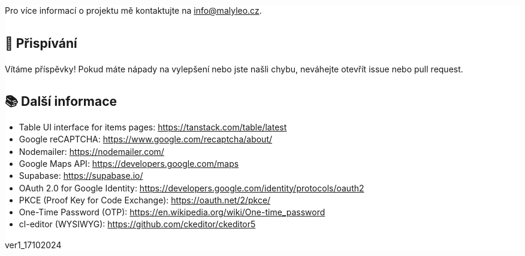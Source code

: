 Pro více informací o projektu mě kontaktujte na info@malyleo.cz.

## 🤝 Přispívání

Vítáme příspěvky! Pokud máte nápady na vylepšení nebo jste našli chybu, neváhejte otevřít issue nebo pull request.

## 📚 Další informace

- Table UI interface for items pages: https://tanstack.com/table/latest
- Google reCAPTCHA: https://www.google.com/recaptcha/about/
- Nodemailer: https://nodemailer.com/
- Google Maps API: https://developers.google.com/maps
- Supabase: https://supabase.io/
- OAuth 2.0 for Google Identity: https://developers.google.com/identity/protocols/oauth2
- PKCE (Proof Key for Code Exchange): https://oauth.net/2/pkce/
- One-Time Password (OTP): https://en.wikipedia.org/wiki/One-time_password
- cl-editor (WYSIWYG): https://github.com/ckeditor/ckeditor5

ver1_17102024
